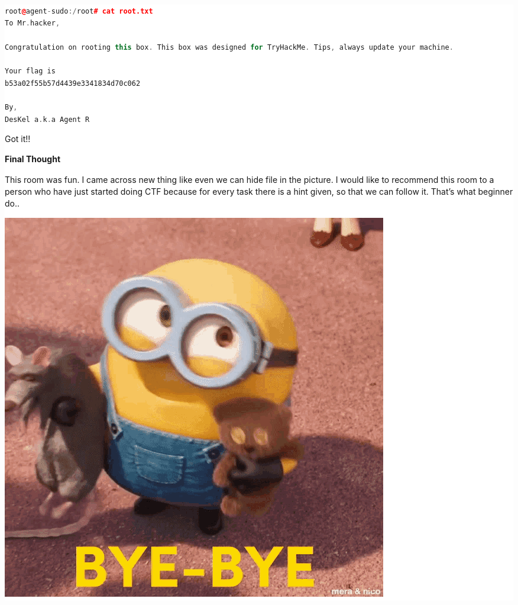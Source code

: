 ```cpp
root@agent-sudo:/root# cat root.txt 
To Mr.hacker,

Congratulation on rooting this box. This box was designed for TryHackMe. Tips, always update your machine. 

Your flag is 
b53a02f55b57d4439e3341834d70c062

By,
DesKel a.k.a Agent R
```

Got it!!

**Final Thought**

This room was fun. I came across new thing like even we can hide file in the picture. I would like to recommend this room to a person who have just started doing CTF because for every task there is a hint given, so that we can follow it. That’s what beginner do.. 

 

![bob-anakshie.gif](../../../assets/AGENTSUDO/bob-anakshie.gif)
